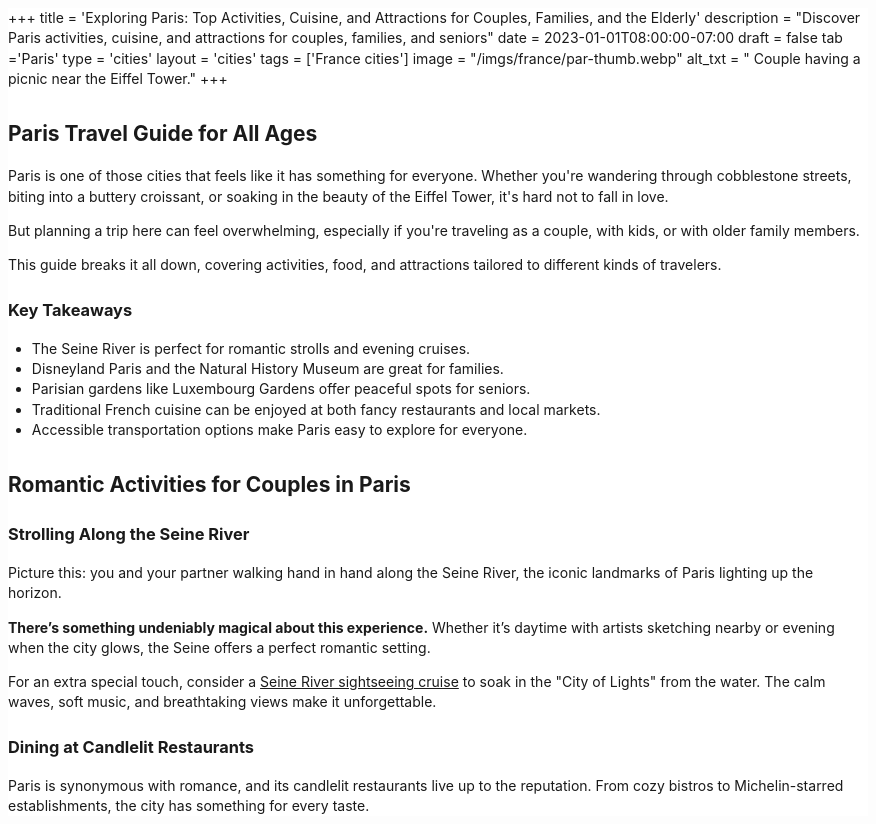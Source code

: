 +++
title = 'Exploring Paris: Top Activities, Cuisine, and Attractions for Couples, Families, and the Elderly'
description = "Discover Paris activities, cuisine, and attractions for couples, families, and seniors"
date = 2023-01-01T08:00:00-07:00
draft = false
tab ='Paris'
type = 'cities'
layout = 'cities'
tags = ['France cities']
image = "/imgs/france/par-thumb.webp"
alt_txt = " Couple having a picnic near the Eiffel Tower."
+++
## Paris Travel Guide for All Ages

Paris is one of those cities that feels like it has something for everyone. Whether you're wandering through cobblestone streets, biting into a buttery croissant, or soaking in the beauty of the Eiffel Tower, it's hard not to fall in love. 

But planning a trip here can feel overwhelming, especially if you're traveling as a couple, with kids, or with older family members. 

This guide breaks it all down, covering activities, food, and attractions tailored to different kinds of travelers.

### Key Takeaways

*   The Seine River is perfect for romantic strolls and evening cruises.
*   Disneyland Paris and the Natural History Museum are great for families.
*   Parisian gardens like Luxembourg Gardens offer peaceful spots for seniors.
*   Traditional French cuisine can be enjoyed at both fancy restaurants and local markets.
*   Accessible transportation options make Paris easy to explore for everyone.

## Romantic Activities for Couples in Paris

### Strolling Along the Seine River

Picture this: you and your partner walking hand in hand along the Seine River, the iconic landmarks of Paris lighting up the horizon. 

**There’s something undeniably magical about this experience.** Whether it’s daytime with artists sketching nearby or evening when the city glows, the Seine offers a perfect romantic setting. 

For an extra special touch, consider a [Seine River sightseeing cruise](https://www.getyourguide.com/paris-l16/activities-for-couples-tc283/) to soak in the "City of Lights" from the water. The calm waves, soft music, and breathtaking views make it unforgettable.

### Dining at Candlelit Restaurants

Paris is synonymous with romance, and its candlelit restaurants live up to the reputation. From cozy bistros to Michelin-starred establishments, the city has something for every taste. 
